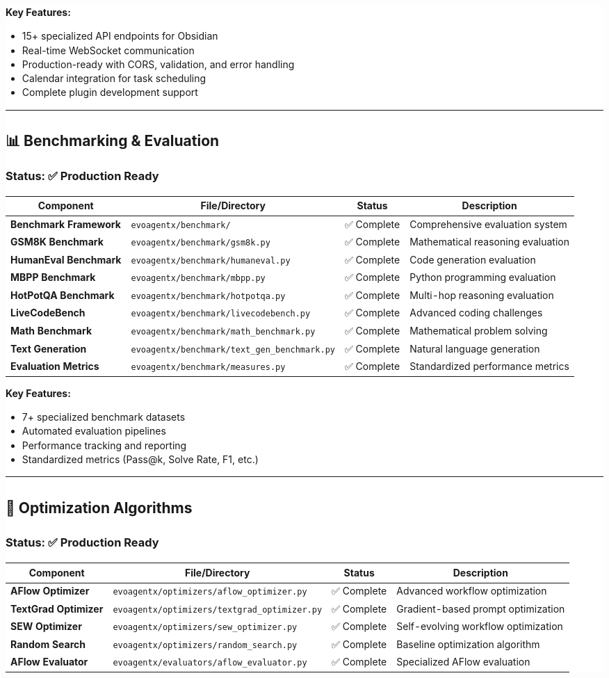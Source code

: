**Key Features:**
- 15+ specialized API endpoints for Obsidian
- Real-time WebSocket communication
- Production-ready with CORS, validation, and error handling
- Calendar integration for task scheduling
- Complete plugin development support

---

## 📊 **Benchmarking & Evaluation**

### Status: ✅ **Production Ready**

| Component | File/Directory | Status | Description |
|-----------|---------------|--------|-------------|
| **Benchmark Framework** | `evoagentx/benchmark/` | ✅ Complete | Comprehensive evaluation system |
| **GSM8K Benchmark** | `evoagentx/benchmark/gsm8k.py` | ✅ Complete | Mathematical reasoning evaluation |
| **HumanEval Benchmark** | `evoagentx/benchmark/humaneval.py` | ✅ Complete | Code generation evaluation |
| **MBPP Benchmark** | `evoagentx/benchmark/mbpp.py` | ✅ Complete | Python programming evaluation |
| **HotPotQA Benchmark** | `evoagentx/benchmark/hotpotqa.py` | ✅ Complete | Multi-hop reasoning evaluation |
| **LiveCodeBench** | `evoagentx/benchmark/livecodebench.py` | ✅ Complete | Advanced coding challenges |
| **Math Benchmark** | `evoagentx/benchmark/math_benchmark.py` | ✅ Complete | Mathematical problem solving |
| **Text Generation** | `evoagentx/benchmark/text_gen_benchmark.py` | ✅ Complete | Natural language generation |
| **Evaluation Metrics** | `evoagentx/benchmark/measures.py` | ✅ Complete | Standardized performance metrics |

**Key Features:**
- 7+ specialized benchmark datasets
- Automated evaluation pipelines
- Performance tracking and reporting
- Standardized metrics (Pass@k, Solve Rate, F1, etc.)

---

## 🧪 **Optimization Algorithms**

### Status: ✅ **Production Ready**

| Component | File/Directory | Status | Description |
|-----------|---------------|--------|-------------|
| **AFlow Optimizer** | `evoagentx/optimizers/aflow_optimizer.py` | ✅ Complete | Advanced workflow optimization |
| **TextGrad Optimizer** | `evoagentx/optimizers/textgrad_optimizer.py` | ✅ Complete | Gradient-based prompt optimization |
| **SEW Optimizer** | `evoagentx/optimizers/sew_optimizer.py` | ✅ Complete | Self-evolving workflow optimization |
| **Random Search** | `evoagentx/optimizers/random_search.py` | ✅ Complete | Baseline optimization algorithm |
| **AFlow Evaluator** | `evoagentx/evaluators/aflow_evaluator.py` | ✅ Complete | Specialized AFlow evaluation |
